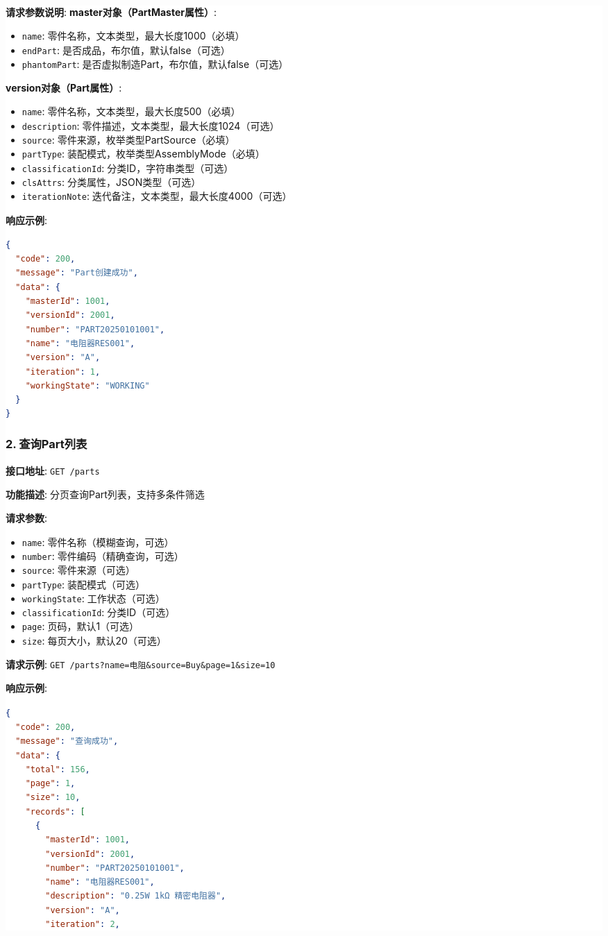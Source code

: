 **请求参数说明**:
**master对象（PartMaster属性）**:
- `name`: 零件名称，文本类型，最大长度1000（必填）
- `endPart`: 是否成品，布尔值，默认false（可选）
- `phantomPart`: 是否虚拟制造Part，布尔值，默认false（可选）

**version对象（Part属性）**:
- `name`: 零件名称，文本类型，最大长度500（必填）
- `description`: 零件描述，文本类型，最大长度1024（可选）
- `source`: 零件来源，枚举类型PartSource（必填）
- `partType`: 装配模式，枚举类型AssemblyMode（必填）
- `classificationId`: 分类ID，字符串类型（可选）
- `clsAttrs`: 分类属性，JSON类型（可选）
- `iterationNote`: 迭代备注，文本类型，最大长度4000（可选）

**响应示例**:
```json
{
  "code": 200,
  "message": "Part创建成功",
  "data": {
    "masterId": 1001,
    "versionId": 2001,
    "number": "PART20250101001",
    "name": "电阻器RES001",
    "version": "A",
    "iteration": 1,
    "workingState": "WORKING"
  }
}
```

### 2. 查询Part列表
**接口地址**: `GET /parts`

**功能描述**: 分页查询Part列表，支持多条件筛选

**请求参数**:
- `name`: 零件名称（模糊查询，可选）
- `number`: 零件编码（精确查询，可选）
- `source`: 零件来源（可选）
- `partType`: 装配模式（可选）
- `workingState`: 工作状态（可选）
- `classificationId`: 分类ID（可选）
- `page`: 页码，默认1（可选）
- `size`: 每页大小，默认20（可选）

**请求示例**: `GET /parts?name=电阻&source=Buy&page=1&size=10`

**响应示例**:
```json
{
  "code": 200,
  "message": "查询成功",
  "data": {
    "total": 156,
    "page": 1,
    "size": 10,
    "records": [
      {
        "masterId": 1001,
        "versionId": 2001,
        "number": "PART20250101001",
        "name": "电阻器RES001",
        "description": "0.25W 1kΩ 精密电阻器",
        "version": "A",
        "iteration": 2,
```